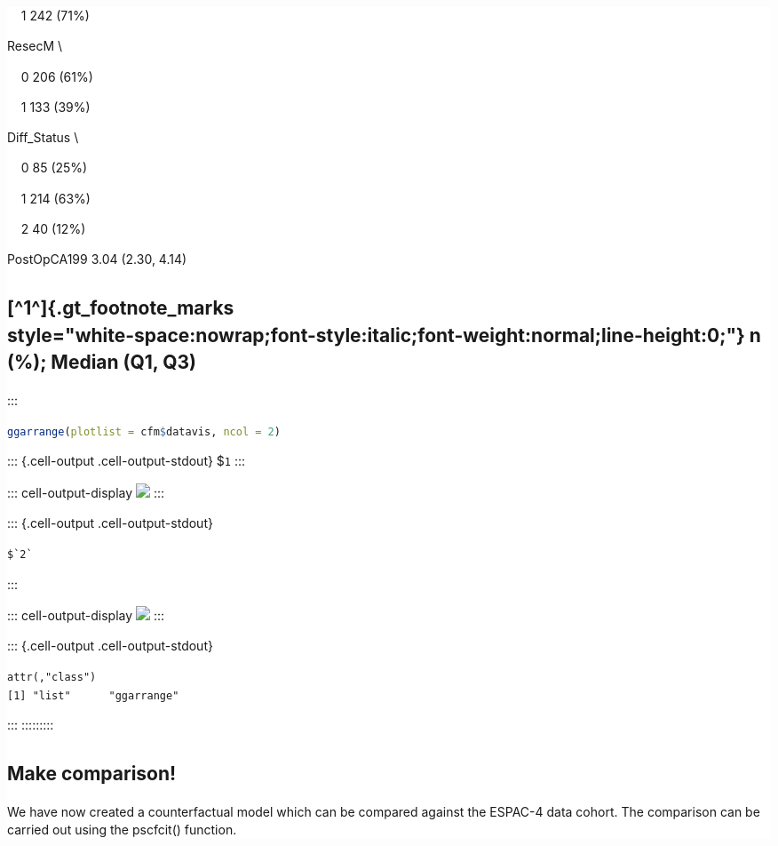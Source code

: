       1                                                                             242 (71%)

  ResecM                                                                            \

      0                                                                             206 (61%)

      1                                                                             133 (39%)

  Diff_Status                                                                       \

      0                                                                             85 (25%)

      1                                                                             214 (63%)

      2                                                                             40 (12%)

  PostOpCA199                                                                       3.04 (2.30, 4.14)

  [^1^]{.gt_footnote_marks                                                          
  style="white-space:nowrap;font-style:italic;font-weight:normal;line-height:0;"} n 
  (%); Median (Q1, Q3)                                                              
  -------------------------------------------------------------------------------------------------------------------------------------------------------------------

</div>
:::

``` {.r .cell-code}
ggarrange(plotlist = cfm$datavis, ncol = 2)
```

::: {.cell-output .cell-output-stdout}
    $`1`
:::

::: cell-output-display
![](howto_surv_k_files/figure-markdown/unnamed-chunk-6-1.png)
:::

::: {.cell-output .cell-output-stdout}

    $`2`
:::

::: cell-output-display
![](howto_surv_k_files/figure-markdown/unnamed-chunk-6-2.png)
:::

::: {.cell-output .cell-output-stdout}

    attr(,"class")
    [1] "list"      "ggarrange"
:::
:::::::::

## Make comparison!

We have now created a counterfactual model which can be compared against
the ESPAC-4 data cohort. The comparison can be carried out using the
pscfcit() function.

